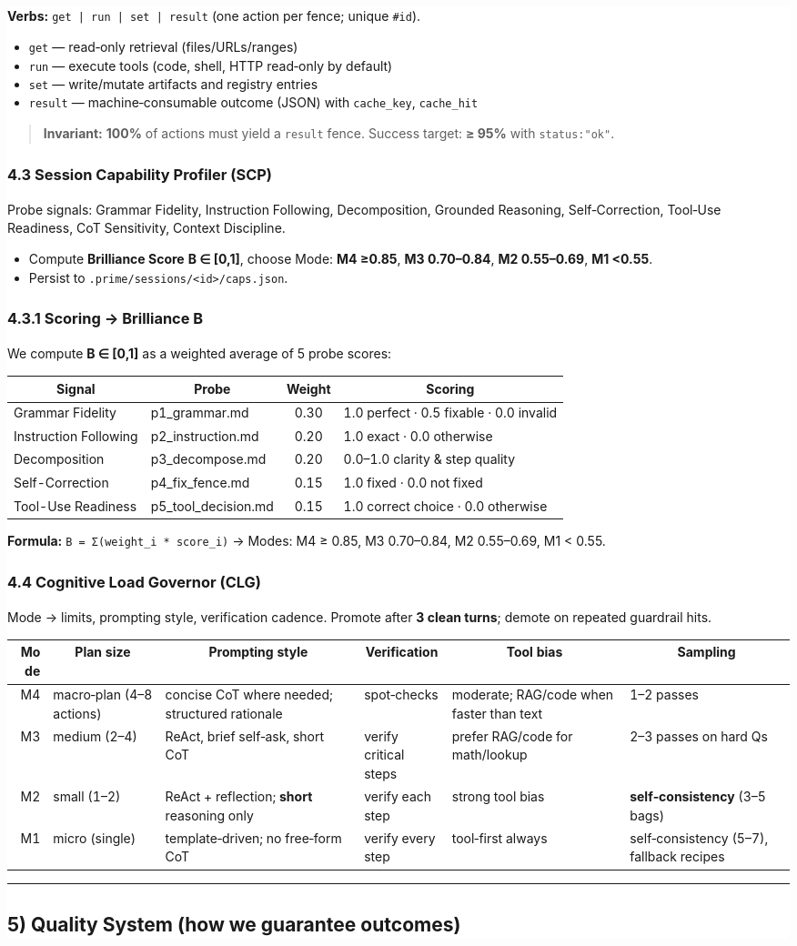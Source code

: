**Verbs:** `get | run | set | result` (one action per fence; unique `#id`).

* `get` — read‑only retrieval (files/URLs/ranges)
* `run` — execute tools (code, shell, HTTP read‑only by default)
* `set` — write/mutate artifacts and registry entries
* `result` — machine‑consumable outcome (JSON) with `cache_key`, `cache_hit`

> **Invariant:** **100%** of actions must yield a `result` fence. Success target: **≥ 95%** with `status:"ok"`.

### 4.3 Session Capability Profiler (SCP)

Probe signals: Grammar Fidelity, Instruction Following, Decomposition, Grounded Reasoning, Self‑Correction, Tool‑Use Readiness, CoT Sensitivity, Context Discipline.

* Compute **Brilliance Score** **B ∈ \[0,1]**, choose Mode: **M4 ≥0.85**, **M3 0.70–0.84**, **M2 0.55–0.69**, **M1 <0.55**.
* Persist to `.prime/sessions/<id>/caps.json`.

### 4.3.1 Scoring → Brilliance B

We compute **B ∈ [0,1]** as a weighted average of 5 probe scores:

| Signal                | Probe               | Weight | Scoring |
| --------------------- | ------------------- | :----: | ------- |
| Grammar Fidelity      | p1_grammar.md       |  0.30  | 1.0 perfect · 0.5 fixable · 0.0 invalid |
| Instruction Following | p2_instruction.md   |  0.20  | 1.0 exact · 0.0 otherwise |
| Decomposition         | p3_decompose.md     |  0.20  | 0.0–1.0 clarity & step quality |
| Self-Correction       | p4_fix_fence.md     |  0.15  | 1.0 fixed · 0.0 not fixed |
| Tool-Use Readiness    | p5_tool_decision.md |  0.15  | 1.0 correct choice · 0.0 otherwise |

**Formula:** `B = Σ(weight_i * score_i)` → Modes: M4 ≥ 0.85, M3 0.70–0.84, M2 0.55–0.69, M1 < 0.55.

### 4.4 Cognitive Load Governor (CLG)

Mode → limits, prompting style, verification cadence. Promote after **3 clean turns**; demote on repeated guardrail hits.

| Mode | Plan size                | Prompting style                                | Verification          | Tool bias                                | Sampling                                 |
| ---: | ------------------------ | ---------------------------------------------- | --------------------- | ---------------------------------------- | ---------------------------------------- |
|   M4 | macro‑plan (4–8 actions) | concise CoT where needed; structured rationale | spot‑checks           | moderate; RAG/code when faster than text | 1–2 passes                               |
|   M3 | medium (2–4)             | ReAct, brief self‑ask, short CoT               | verify critical steps | prefer RAG/code for math/lookup          | 2–3 passes on hard Qs                    |
|   M2 | small (1–2)              | ReAct + reflection; **short** reasoning only   | verify each step      | strong tool bias                         | **self‑consistency** (3–5 bags)          |
|   M1 | micro (single)           | template‑driven; no free‑form CoT              | verify every step     | tool‑first always                        | self‑consistency (5–7), fallback recipes |

---

## 5) Quality System (how we guarantee outcomes)
